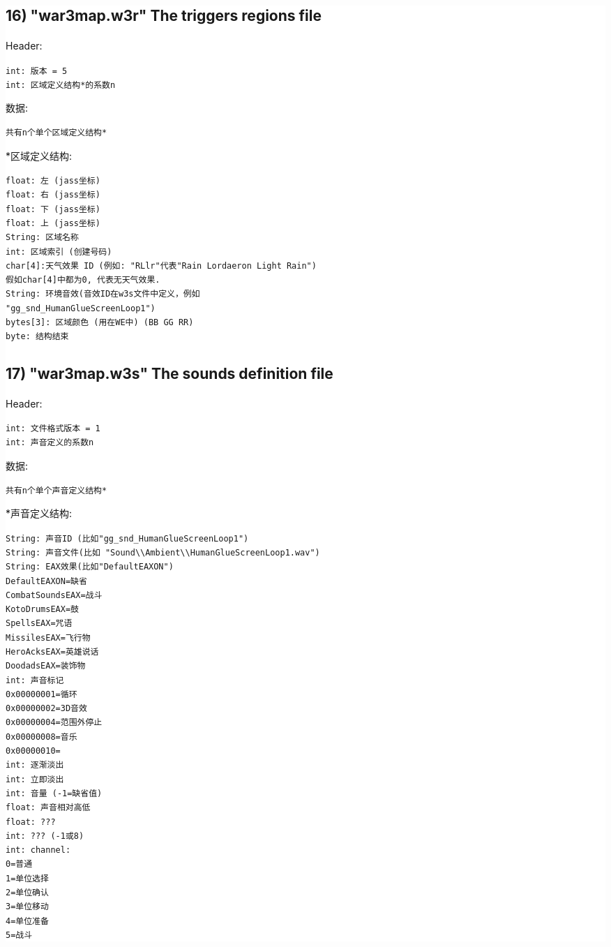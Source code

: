 ## 16) "war3map.w3r" The triggers regions file 
Header: 

    int: 版本 = 5 
    int: 区域定义结构*的系数n 

数据: 

    共有n个单个区域定义结构* 

*区域定义结构: 

    float: 左 (jass坐标) 
    float: 右 (jass坐标) 
    float: 下 (jass坐标) 
    float: 上 (jass坐标) 
    String: 区域名称 
    int: 区域索引 (创建号码) 
    char[4]:天气效果 ID (例如: "RLlr"代表"Rain Lordaeron Light Rain") 
    假如char[4]中都为0, 代表无天气效果. 
    String: 环境音效(音效ID在w3s文件中定义，例如 
    "gg_snd_HumanGlueScreenLoop1") 
    bytes[3]: 区域颜色 (用在WE中) (BB GG RR) 
    byte: 结构结束 

## 17) "war3map.w3s" The sounds definition file 

Header: 

    int: 文件格式版本 = 1 
    int: 声音定义的系数n 

数据: 

    共有n个单个声音定义结构* 

*声音定义结构: 

    String: 声音ID (比如"gg_snd_HumanGlueScreenLoop1") 
    String: 声音文件(比如 "Sound\\Ambient\\HumanGlueScreenLoop1.wav") 
    String: EAX效果(比如"DefaultEAXON") 
    DefaultEAXON=缺省 
    CombatSoundsEAX=战斗 
    KotoDrumsEAX=鼓 
    SpellsEAX=咒语 
    MissilesEAX=飞行物 
    HeroAcksEAX=英雄说话 
    DoodadsEAX=装饰物 
    int: 声音标记 
    0x00000001=循环 
    0x00000002=3D音效 
    0x00000004=范围外停止 
    0x00000008=音乐 
    0x00000010= 
    int: 逐渐淡出 
    int: 立即淡出 
    int: 音量 (-1=缺省值) 
    float: 声音相对高低 
    float: ??? 
    int: ??? (-1或8) 
    int: channel: 
    0=普通 
    1=单位选择 
    2=单位确认 
    3=单位移动 
    4=单位准备 
    5=战斗 